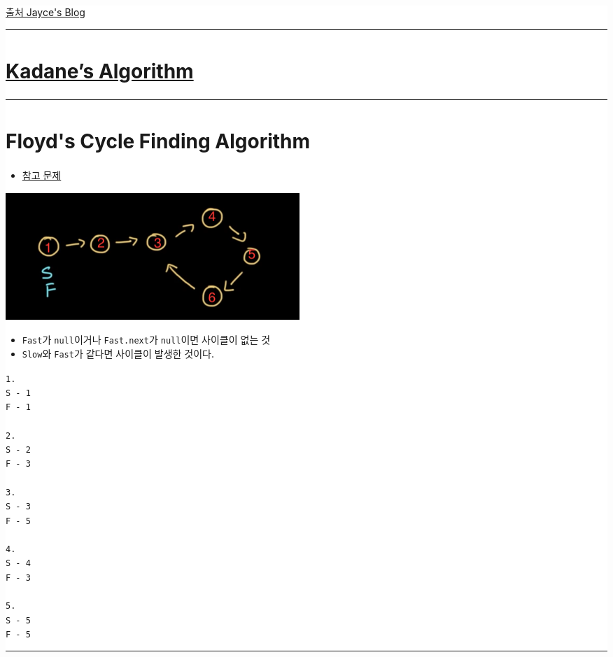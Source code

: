 [출처 Jayce's Blog](https://jayce-with.tistory.com/16)

***

# **[Kadane’s Algorithm](https://sustainable-dev.tistory.com/23)**

***

# **Floyd's Cycle Finding Algorithm**

- [참고 문제](https://jdalma.github.io/docs/leetCodeStudyPlan/dataStructure1/#linked-list-linked-list-cycle)

![](../../assets/images/algorithmTheory/floyd%60sfindcycle.png)

- `Fast`가 `null`이거나 `Fast.next`가 `null`이면 사이클이 없는 것
- `Slow`와 `Fast`가 같다면 사이클이 발생한 것이다.

```
1.
S - 1
F - 1

2.
S - 2
F - 3

3.
S - 3
F - 5

4.
S - 4
F - 3

5.
S - 5
F - 5
```

***
